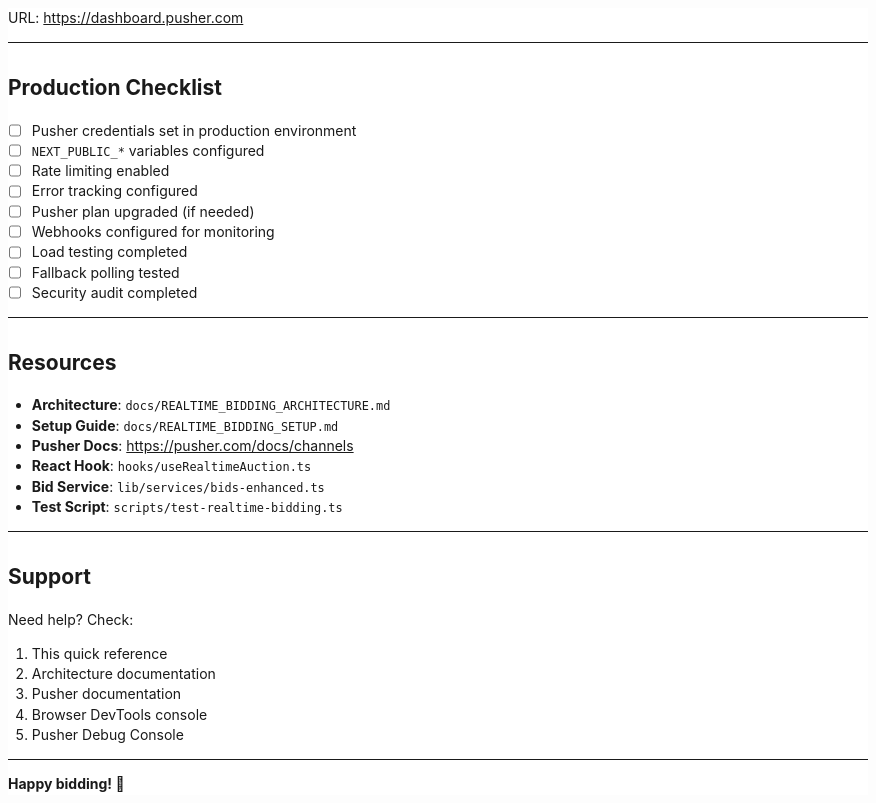 URL: https://dashboard.pusher.com

---

## Production Checklist

- [ ] Pusher credentials set in production environment
- [ ] `NEXT_PUBLIC_*` variables configured
- [ ] Rate limiting enabled
- [ ] Error tracking configured
- [ ] Pusher plan upgraded (if needed)
- [ ] Webhooks configured for monitoring
- [ ] Load testing completed
- [ ] Fallback polling tested
- [ ] Security audit completed

---

## Resources

- **Architecture**: `docs/REALTIME_BIDDING_ARCHITECTURE.md`
- **Setup Guide**: `docs/REALTIME_BIDDING_SETUP.md`
- **Pusher Docs**: https://pusher.com/docs/channels
- **React Hook**: `hooks/useRealtimeAuction.ts`
- **Bid Service**: `lib/services/bids-enhanced.ts`
- **Test Script**: `scripts/test-realtime-bidding.ts`

---

## Support

Need help? Check:
1. This quick reference
2. Architecture documentation
3. Pusher documentation
4. Browser DevTools console
5. Pusher Debug Console

---

**Happy bidding! 🎉**
